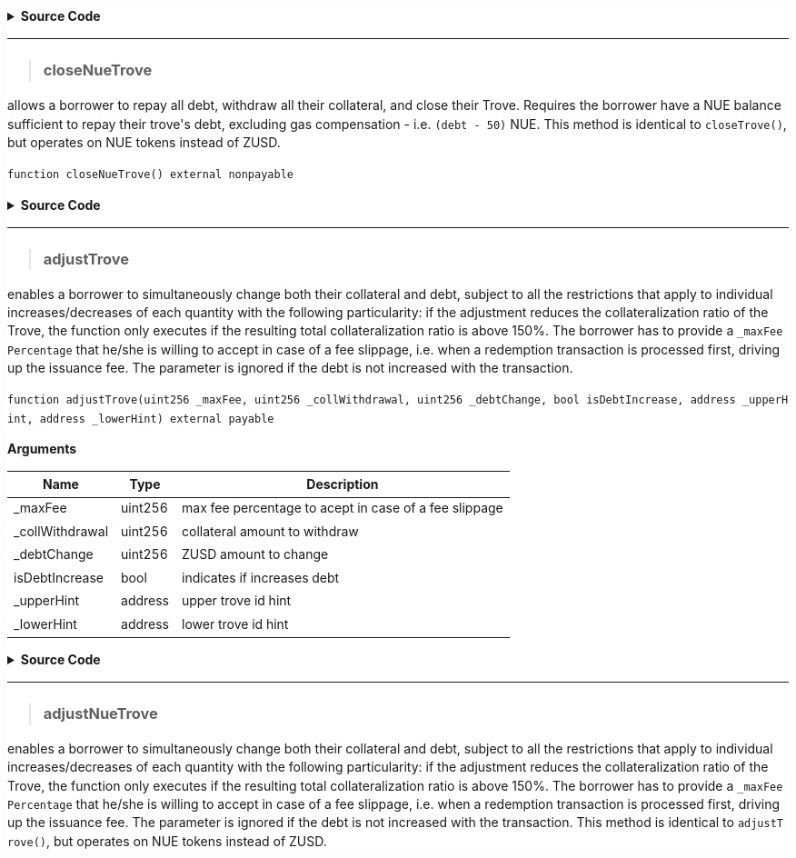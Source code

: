 <details><summary><strong>Source Code</strong></summary></details>

---    

> ### closeNueTrove

allows a borrower to repay all debt, withdraw all their collateral, and close their Trove.
 Requires the borrower have a NUE balance sufficient to repay their trove's debt, excluding gas compensation - i.e. `(debt - 50)` NUE.
 This method is identical to `closeTrove()`, but operates on NUE tokens instead of ZUSD.

```solidity
function closeNueTrove() external nonpayable
```

<details><summary><strong>Source Code</strong></summary></details>

---    

> ### adjustTrove

enables a borrower to simultaneously change both their collateral and debt, subject to all the restrictions that apply to individual increases/decreases of each quantity with the following particularity:
 if the adjustment reduces the collateralization ratio of the Trove, the function only executes if the resulting total collateralization ratio is above 150%.
 The borrower has to provide a `_maxFeePercentage` that he/she is willing to accept in case of a fee slippage, i.e. when a redemption transaction is processed first, driving up the issuance fee.
 The parameter is ignored if the debt is not increased with the transaction.

```solidity
function adjustTrove(uint256 _maxFee, uint256 _collWithdrawal, uint256 _debtChange, bool isDebtIncrease, address _upperHint, address _lowerHint) external payable
```

**Arguments**

| Name        | Type           | Description  |
| ------------- |------------- | -----|
| _maxFee | uint256 | max fee percentage to acept in case of a fee slippage | 
| _collWithdrawal | uint256 | collateral amount to withdraw | 
| _debtChange | uint256 | ZUSD amount to change | 
| isDebtIncrease | bool | indicates if increases debt | 
| _upperHint | address | upper trove id hint | 
| _lowerHint | address | lower trove id hint | 

<details><summary><strong>Source Code</strong></summary></details>

---    

> ### adjustNueTrove

enables a borrower to simultaneously change both their collateral and debt, subject to all the restrictions that apply to individual increases/decreases of each quantity with the following particularity:
 if the adjustment reduces the collateralization ratio of the Trove, the function only executes if the resulting total collateralization ratio is above 150%.
 The borrower has to provide a `_maxFeePercentage` that he/she is willing to accept in case of a fee slippage, i.e. when a redemption transaction is processed first, driving up the issuance fee.
 The parameter is ignored if the debt is not increased with the transaction.
 This method is identical to `adjustTrove()`, but operates on NUE tokens instead of ZUSD.
